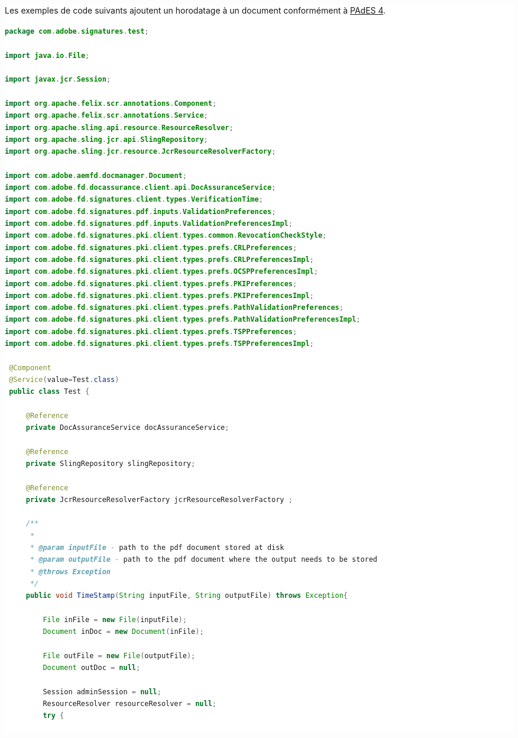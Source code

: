 Les exemples de code suivants ajoutent un horodatage à un document conformément à [PAdES 4](https://en.wikipedia.org/wiki/PAdES).

```java
package com.adobe.signatures.test;

import java.io.File;

import javax.jcr.Session;

import org.apache.felix.scr.annotations.Component;
import org.apache.felix.scr.annotations.Service;
import org.apache.sling.api.resource.ResourceResolver;
import org.apache.sling.jcr.api.SlingRepository;
import org.apache.sling.jcr.resource.JcrResourceResolverFactory;

import com.adobe.aemfd.docmanager.Document;
import com.adobe.fd.docassurance.client.api.DocAssuranceService;
import com.adobe.fd.signatures.client.types.VerificationTime;
import com.adobe.fd.signatures.pdf.inputs.ValidationPreferences;
import com.adobe.fd.signatures.pdf.inputs.ValidationPreferencesImpl;
import com.adobe.fd.signatures.pki.client.types.common.RevocationCheckStyle;
import com.adobe.fd.signatures.pki.client.types.prefs.CRLPreferences;
import com.adobe.fd.signatures.pki.client.types.prefs.CRLPreferencesImpl;
import com.adobe.fd.signatures.pki.client.types.prefs.OCSPPreferencesImpl;
import com.adobe.fd.signatures.pki.client.types.prefs.PKIPreferences;
import com.adobe.fd.signatures.pki.client.types.prefs.PKIPreferencesImpl;
import com.adobe.fd.signatures.pki.client.types.prefs.PathValidationPreferences;
import com.adobe.fd.signatures.pki.client.types.prefs.PathValidationPreferencesImpl;
import com.adobe.fd.signatures.pki.client.types.prefs.TSPPreferences;
import com.adobe.fd.signatures.pki.client.types.prefs.TSPPreferencesImpl;

 @Component
 @Service(value=Test.class)
 public class Test {
  
     @Reference
     private DocAssuranceService docAssuranceService;
      
     @Reference
     private SlingRepository slingRepository;
      
     @Reference
     private JcrResourceResolverFactory jcrResourceResolverFactory ;

     /**
      *
      * @param inputFile - path to the pdf document stored at disk
      * @param outputFile - path to the pdf document where the output needs to be stored
      * @throws Exception
      */
     public void TimeStamp(String inputFile, String outputFile) throws Exception{
          
         File inFile = new File(inputFile);
         Document inDoc = new Document(inFile);
          
         File outFile = new File(outputFile);
         Document outDoc = null;
          
         Session adminSession = null;
         ResourceResolver resourceResolver = null;
         try {
               
```